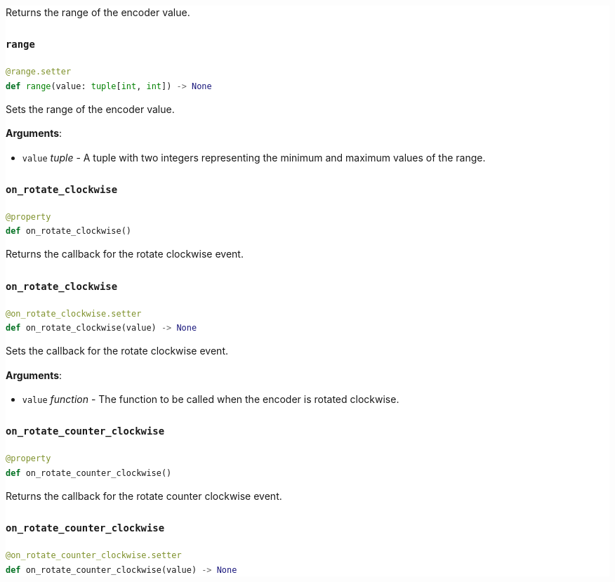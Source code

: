 Returns the range of the encoder value.

<a id="modulino.knob.ModulinoKnob.range"></a>

### `range`

```python
@range.setter
def range(value: tuple[int, int]) -> None
```

Sets the range of the encoder value.

**Arguments**:

- `value` _tuple_ - A tuple with two integers representing the minimum and maximum values of the range.

<a id="modulino.knob.ModulinoKnob.on_rotate_clockwise"></a>

### `on_rotate_clockwise`

```python
@property
def on_rotate_clockwise()
```

Returns the callback for the rotate clockwise event.

<a id="modulino.knob.ModulinoKnob.on_rotate_clockwise"></a>

### `on_rotate_clockwise`

```python
@on_rotate_clockwise.setter
def on_rotate_clockwise(value) -> None
```

Sets the callback for the rotate clockwise event.

**Arguments**:

- `value` _function_ - The function to be called when the encoder is rotated clockwise.

<a id="modulino.knob.ModulinoKnob.on_rotate_counter_clockwise"></a>

### `on_rotate_counter_clockwise`

```python
@property
def on_rotate_counter_clockwise()
```

Returns the callback for the rotate counter clockwise event.

<a id="modulino.knob.ModulinoKnob.on_rotate_counter_clockwise"></a>

### `on_rotate_counter_clockwise`

```python
@on_rotate_counter_clockwise.setter
def on_rotate_counter_clockwise(value) -> None
```
